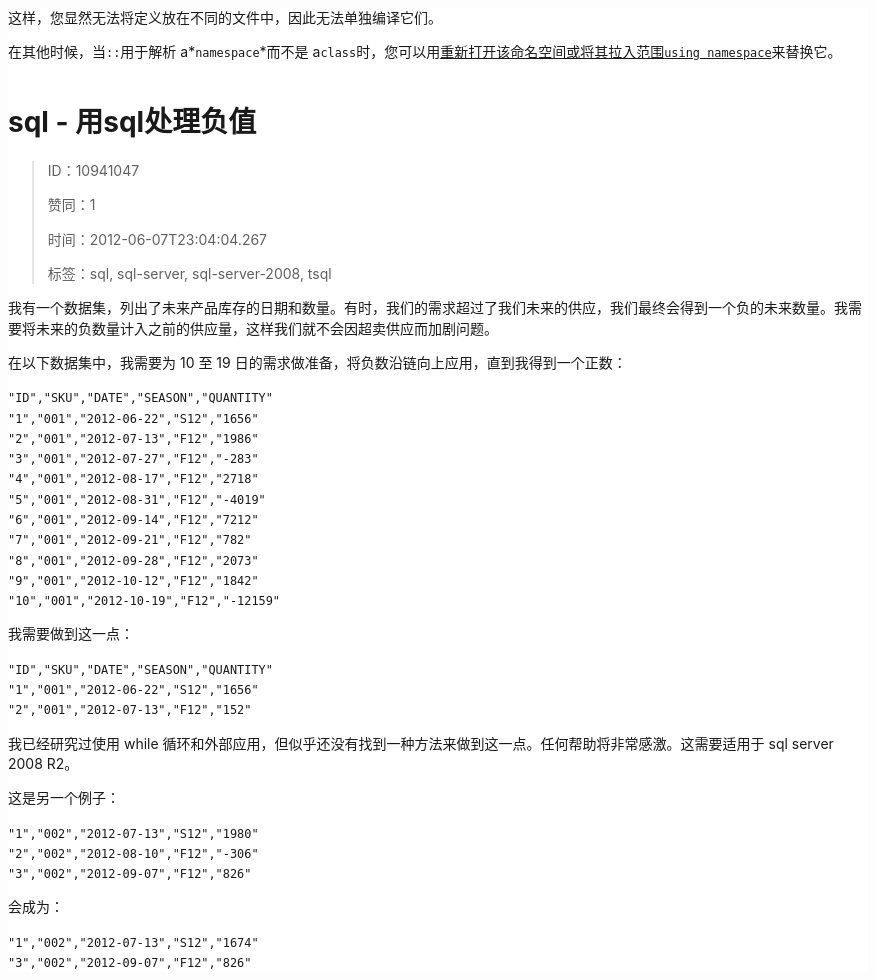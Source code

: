 这样，您显然无法将定义放在不同的文件中，因此无法单独编译它们。

在其他时候，当`::`用于解析 a*`namespace`*而不是 a`class`时，您可以用[重新打开该命名空间或将其拉入范围`using namespace`](https://stackoverflow.com/questions/10928686/best-practices-using-namespace-or-reopen-namespace)来替换它。

# sql - 用sql处理负值

> ID：10941047
> 
> 赞同：1
> 
> 时间：2012-06-07T23:04:04.267
> 
> 标签：sql, sql-server, sql-server-2008, tsql

我有一个数据集，列出了未来产品库存的日期和数量。有时，我们的需求超过了我们未来的供应，我们最终会得到一个负的未来数量。我需要将未来的负数量计入之前的供应量，这样我们就不会因超卖供应而加剧问题。

在以下数据集中，我需要为 10 至 19 日的需求做准备，将负数沿链向上应用，直到我得到一个正数：

```
"ID","SKU","DATE","SEASON","QUANTITY"
"1","001","2012-06-22","S12","1656"
"2","001","2012-07-13","F12","1986"
"3","001","2012-07-27","F12","-283"
"4","001","2012-08-17","F12","2718"
"5","001","2012-08-31","F12","-4019"
"6","001","2012-09-14","F12","7212"
"7","001","2012-09-21","F12","782"
"8","001","2012-09-28","F12","2073"
"9","001","2012-10-12","F12","1842"
"10","001","2012-10-19","F12","-12159" 
```

我需要做到这一点：

```
"ID","SKU","DATE","SEASON","QUANTITY"
"1","001","2012-06-22","S12","1656"
"2","001","2012-07-13","F12","152" 
```

我已经研究过使用 while 循环和外部应用，但似乎还没有找到一种方法来做到这一点。任何帮助将非常感激。这需要适用于 sql server 2008 R2。

这是另一个例子：

```
"1","002","2012-07-13","S12","1980"
"2","002","2012-08-10","F12","-306"
"3","002","2012-09-07","F12","826" 
```

会成为：

```
"1","002","2012-07-13","S12","1674"
"3","002","2012-09-07","F12","826" 
```
